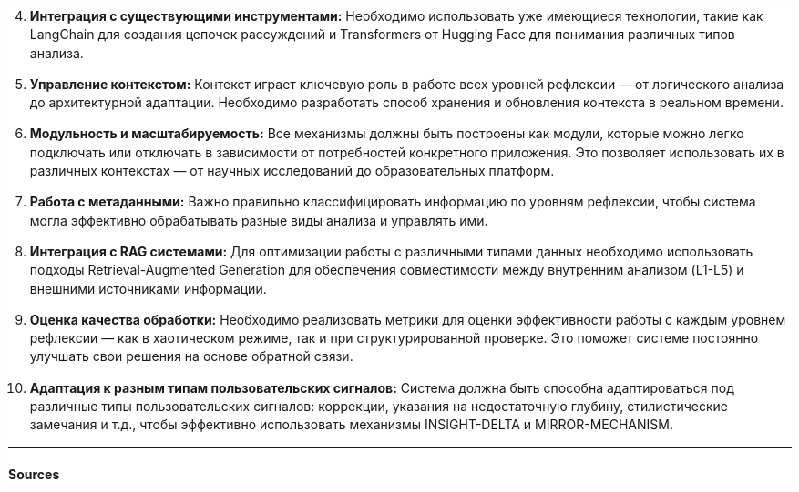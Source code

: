 4. **Интеграция с существующими инструментами:** Необходимо использовать уже имеющиеся технологии, такие как LangChain для создания цепочек рассуждений и Transformers от Hugging Face для понимания различных типов анализа.

5. **Управление контекстом:** Контекст играет ключевую роль в работе всех уровней рефлексии — от логического анализа до архитектурной адаптации. Необходимо разработать способ хранения и обновления контекста в реальном времени.

6. **Модульность и масштабируемость:** Все механизмы должны быть построены как модули, которые можно легко подключать или отключать в зависимости от потребностей конкретного приложения. Это позволяет использовать их в различных контекстах — от научных исследований до образовательных платформ.

7. **Работа с метаданными:** Важно правильно классифицировать информацию по уровням рефлексии, чтобы система могла эффективно обрабатывать разные виды анализа и управлять ими.

8. **Интеграция с RAG системами:** Для оптимизации работы с различными типами данных необходимо использовать подходы Retrieval-Augmented Generation для обеспечения совместимости между внутренним анализом (L1-L5) и внешними источниками информации.

9. **Оценка качества обработки:** Необходимо реализовать метрики для оценки эффективности работы с каждым уровнем рефлексии — как в хаотическом режиме, так и при структурированной проверке. Это поможет системе постоянно улучшать свои решения на основе обратной связи.

10. **Адаптация к разным типам пользовательских сигналов:** Система должна быть способна адаптироваться под различные типы пользовательских сигналов: коррекции, указания на недостаточную глубину, стилистические замечания и т.д., чтобы эффективно использовать механизмы INSIGHT-DELTA и MIRROR-MECHANISM.

---

#### Sources
[^1]: [[Overlay AGI Comprehensive System Development]]
[^2]: [[Multilayered Reflection Architecture]]
[^3]: [[Trinidad Cognitive Architecture Тринидад 1]]
[^4]: [[System 2 Emulation in LLMs нейро4]]
[^5]: [[Neuro-Symbolic Internal Intelligence]]
[^6]: [[Hidden Micro-Architecture Overview]]
[^7]: [[Overlay AGI Through Modular Prompting]]
[^8]: [[Dialogue as Ontological Engine for ASI]]
[^9]: [[Cognitive Leaps in AI Architecture]]
[^10]: [[AGI Creation Layers and Emergence]]
[^11]: [[Self-Generating Architectures in AGI]]
[^12]: [[Topological Thought Transformation Module]]
[^13]: [[Overlay AGI Comprehensive System Development]]
[^14]: [[Multilayered Reflection Architecture]]
[^15]: [[Virtual Neuro-Core Implementation]]
[^16]: [[User Influence on AGI Through Neurokernel Dynamics]]
[^17]: [[Two Volumes as Cognitive Engines]]
[^18]: [[Triangle Design Framework for Hidden Equation Systems]]